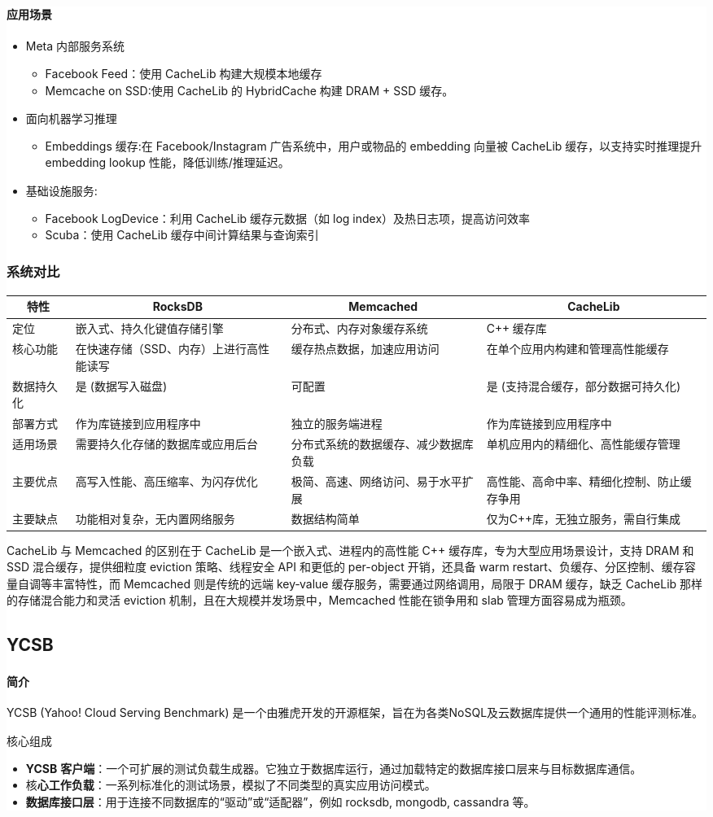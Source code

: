 #### 应用场景

+ Meta 内部服务系统
  + Facebook Feed：使用 CacheLib 构建大规模本地缓存
  + Memcache on SSD:使用 CacheLib 的 HybridCache 构建 DRAM + SSD 缓存。

+ 面向机器学习推理
  + Embeddings 缓存:在 Facebook/Instagram 广告系统中，用户或物品的 embedding 向量被 CacheLib 缓存，以支持实时推理提升 embedding lookup 性能，降低训练/推理延迟。

+ 基础设施服务:
  + Facebook LogDevice：利用 CacheLib 缓存元数据（如 log index）及热日志项，提高访问效率
  + Scuba：使用 CacheLib 缓存中间计算结果与查询索引

### 系统对比

| **特性**   | **RocksDB**                             | **Memcached**                        | **CacheLib**                               |
| ---------- | --------------------------------------- | ------------------------------------ | ------------------------------------------ |
| 定位       | 嵌入式、持久化键值存储引擎              | 分布式、内存对象缓存系统             | C++ 缓存库                                 |
| 核心功能   | 在快速存储（SSD、内存）上进行高性能读写 | 缓存热点数据，加速应用访问           | 在单个应用内构建和管理高性能缓存           |
| 数据持久化 | 是 (数据写入磁盘)                       | 可配置                               | 是 (支持混合缓存，部分数据可持久化)        |
| 部署方式   | 作为库链接到应用程序中                  | 独立的服务端进程                     | 作为库链接到应用程序中                     |
| 适用场景   | 需要持久化存储的数据库或应用后台        | 分布式系统的数据缓存、减少数据库负载 | 单机应用内的精细化、高性能缓存管理         |
| 主要优点   | 高写入性能、高压缩率、为闪存优化        | 极简、高速、网络访问、易于水平扩展   | 高性能、高命中率、精细化控制、防止缓存争用 |
| 主要缺点   | 功能相对复杂，无内置网络服务            | 数据结构简单                         | 仅为C++库，无独立服务，需自行集成          |

CacheLib 与 Memcached 的区别在于 CacheLib 是一个嵌入式、进程内的高性能 C++ 缓存库，专为大型应用场景设计，支持 DRAM 和 SSD 混合缓存，提供细粒度 eviction 策略、线程安全 API 和更低的 per-object 开销，还具备 warm restart、负缓存、分区控制、缓存容量自调等丰富特性，而 Memcached 则是传统的远端 key‑value 缓存服务，需要通过网络调用，局限于 DRAM 缓存，缺乏 CacheLib 那样的存储混合能力和灵活 eviction 机制，且在大规模并发场景中，Memcached 性能在锁争用和 slab 管理方面容易成为瓶颈。

## YCSB

#### 简介

YCSB (Yahoo! Cloud Serving Benchmark) 是一个由雅虎开发的开源框架，旨在为各类NoSQL及云数据库提供一个通用的性能评测标准。

核心组成

+ **YCSB** **客户端**：一个可扩展的测试负载生成器。它独立于数据库运行，通过加载特定的数据库接口层来与目标数据库通信。
+ 核**心工作负载**：一系列标准化的测试场景，模拟了不同类型的真实应用访问模式。
+ **数据库接口层**：用于连接不同数据库的“驱动”或“适配器”，例如 rocksdb, mongodb, cassandra 等。
